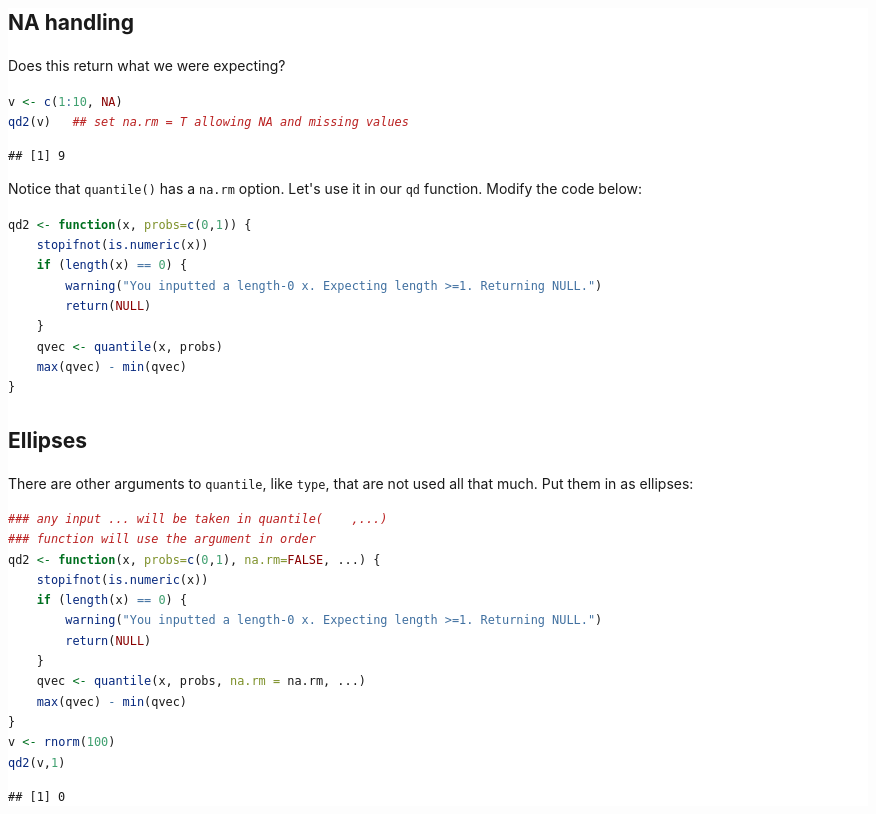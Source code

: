 NA handling
-----------

Does this return what we were expecting?

``` r
v <- c(1:10, NA)
qd2(v)   ## set na.rm = T allowing NA and missing values
```

    ## [1] 9

Notice that `quantile()` has a `na.rm` option. Let's use it in our `qd` function. Modify the code below:

``` r
qd2 <- function(x, probs=c(0,1)) {
    stopifnot(is.numeric(x))
    if (length(x) == 0) {
        warning("You inputted a length-0 x. Expecting length >=1. Returning NULL.")
        return(NULL)
    } 
    qvec <- quantile(x, probs)
    max(qvec) - min(qvec)
}
```

Ellipses
--------

There are other arguments to `quantile`, like `type`, that are not used all that much. Put them in as ellipses:

``` r
### any input ... will be taken in quantile(    ,...)
### function will use the argument in order
qd2 <- function(x, probs=c(0,1), na.rm=FALSE, ...) {
    stopifnot(is.numeric(x))
    if (length(x) == 0) {
        warning("You inputted a length-0 x. Expecting length >=1. Returning NULL.")
        return(NULL)
    } 
    qvec <- quantile(x, probs, na.rm = na.rm, ...)
    max(qvec) - min(qvec)
}
v <- rnorm(100)
qd2(v,1)
```

    ## [1] 0
